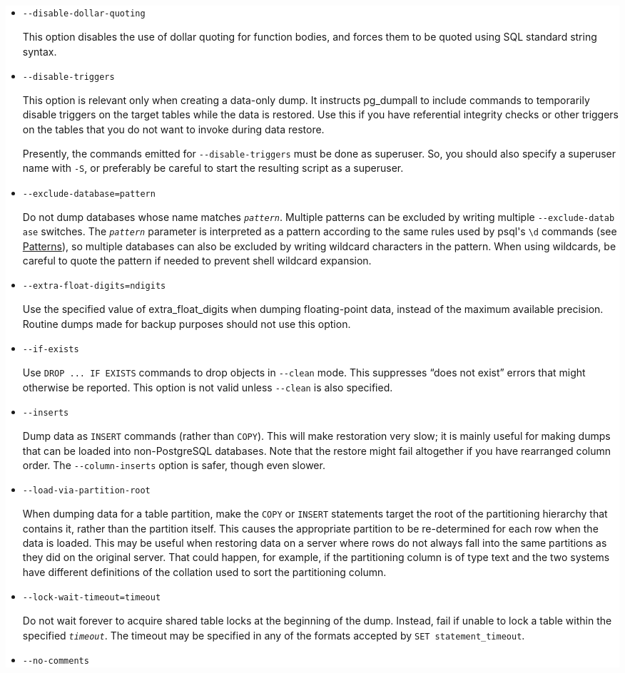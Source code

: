 *   `--disable-dollar-quoting`

    This option disables the use of dollar quoting for function bodies, and forces them to be quoted using SQL standard string syntax.

*   `--disable-triggers`

    This option is relevant only when creating a data-only dump. It instructs pg\_dumpall to include commands to temporarily disable triggers on the target tables while the data is restored. Use this if you have referential integrity checks or other triggers on the tables that you do not want to invoke during data restore.

    Presently, the commands emitted for `--disable-triggers` must be done as superuser. So, you should also specify a superuser name with `-S`, or preferably be careful to start the resulting script as a superuser.

*   `--exclude-database=pattern`

    Do not dump databases whose name matches *`pattern`*. Multiple patterns can be excluded by writing multiple `--exclude-database` switches. The *`pattern`* parameter is interpreted as a pattern according to the same rules used by psql's `\d` commands (see [Patterns](app-psql.html#APP-PSQL-PATTERNS "Patterns")), so multiple databases can also be excluded by writing wildcard characters in the pattern. When using wildcards, be careful to quote the pattern if needed to prevent shell wildcard expansion.

*   `--extra-float-digits=ndigits`

    Use the specified value of extra\_float\_digits when dumping floating-point data, instead of the maximum available precision. Routine dumps made for backup purposes should not use this option.

*   `--if-exists`

    Use `DROP ... IF EXISTS` commands to drop objects in `--clean` mode. This suppresses “does not exist” errors that might otherwise be reported. This option is not valid unless `--clean` is also specified.

*   `--inserts`

    Dump data as `INSERT` commands (rather than `COPY`). This will make restoration very slow; it is mainly useful for making dumps that can be loaded into non-PostgreSQL databases. Note that the restore might fail altogether if you have rearranged column order. The `--column-inserts` option is safer, though even slower.

*   `--load-via-partition-root`

    When dumping data for a table partition, make the `COPY` or `INSERT` statements target the root of the partitioning hierarchy that contains it, rather than the partition itself. This causes the appropriate partition to be re-determined for each row when the data is loaded. This may be useful when restoring data on a server where rows do not always fall into the same partitions as they did on the original server. That could happen, for example, if the partitioning column is of type text and the two systems have different definitions of the collation used to sort the partitioning column.

*   `--lock-wait-timeout=timeout`

    Do not wait forever to acquire shared table locks at the beginning of the dump. Instead, fail if unable to lock a table within the specified *`timeout`*. The timeout may be specified in any of the formats accepted by `SET statement_timeout`.

*   `--no-comments`
